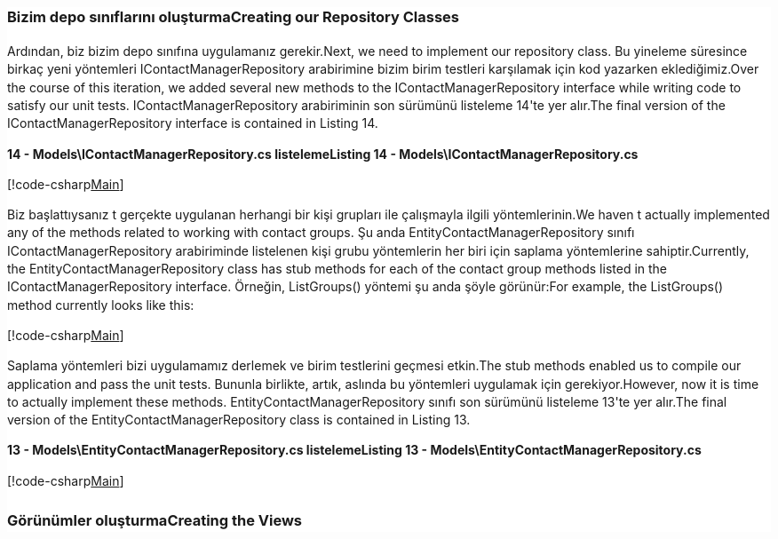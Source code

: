 
### <a name="creating-our-repository-classes"></a><span data-ttu-id="8e01a-346">Bizim depo sınıflarını oluşturma</span><span class="sxs-lookup"><span data-stu-id="8e01a-346">Creating our Repository Classes</span></span>

<span data-ttu-id="8e01a-347">Ardından, biz bizim depo sınıfına uygulamanız gerekir.</span><span class="sxs-lookup"><span data-stu-id="8e01a-347">Next, we need to implement our repository class.</span></span> <span data-ttu-id="8e01a-348">Bu yineleme süresince birkaç yeni yöntemleri IContactManagerRepository arabirimine bizim birim testleri karşılamak için kod yazarken eklediğimiz.</span><span class="sxs-lookup"><span data-stu-id="8e01a-348">Over the course of this iteration, we added several new methods to the IContactManagerRepository interface while writing code to satisfy our unit tests.</span></span> <span data-ttu-id="8e01a-349">IContactManagerRepository arabiriminin son sürümünü listeleme 14'te yer alır.</span><span class="sxs-lookup"><span data-stu-id="8e01a-349">The final version of the IContactManagerRepository interface is contained in Listing 14.</span></span>

<span data-ttu-id="8e01a-350">**14 - Models\IContactManagerRepository.cs listeleme**</span><span class="sxs-lookup"><span data-stu-id="8e01a-350">**Listing 14 - Models\IContactManagerRepository.cs**</span></span>

[!code-csharp[Main](iteration-6-use-test-driven-development-cs/samples/sample14.cs)]

<span data-ttu-id="8e01a-351">Biz başlattıysanız t gerçekte uygulanan herhangi bir kişi grupları ile çalışmayla ilgili yöntemlerinin.</span><span class="sxs-lookup"><span data-stu-id="8e01a-351">We haven t actually implemented any of the methods related to working with contact groups.</span></span> <span data-ttu-id="8e01a-352">Şu anda EntityContactManagerRepository sınıfı IContactManagerRepository arabiriminde listelenen kişi grubu yöntemlerin her biri için saplama yöntemlerine sahiptir.</span><span class="sxs-lookup"><span data-stu-id="8e01a-352">Currently, the EntityContactManagerRepository class has stub methods for each of the contact group methods listed in the IContactManagerRepository interface.</span></span> <span data-ttu-id="8e01a-353">Örneğin, ListGroups() yöntemi şu anda şöyle görünür:</span><span class="sxs-lookup"><span data-stu-id="8e01a-353">For example, the ListGroups() method currently looks like this:</span></span>

[!code-csharp[Main](iteration-6-use-test-driven-development-cs/samples/sample15.cs)]

<span data-ttu-id="8e01a-354">Saplama yöntemleri bizi uygulamamız derlemek ve birim testlerini geçmesi etkin.</span><span class="sxs-lookup"><span data-stu-id="8e01a-354">The stub methods enabled us to compile our application and pass the unit tests.</span></span> <span data-ttu-id="8e01a-355">Bununla birlikte, artık, aslında bu yöntemleri uygulamak için gerekiyor.</span><span class="sxs-lookup"><span data-stu-id="8e01a-355">However, now it is time to actually implement these methods.</span></span> <span data-ttu-id="8e01a-356">EntityContactManagerRepository sınıfı son sürümünü listeleme 13'te yer alır.</span><span class="sxs-lookup"><span data-stu-id="8e01a-356">The final version of the EntityContactManagerRepository class is contained in Listing 13.</span></span>

<span data-ttu-id="8e01a-357">**13 - Models\EntityContactManagerRepository.cs listeleme**</span><span class="sxs-lookup"><span data-stu-id="8e01a-357">**Listing 13 - Models\EntityContactManagerRepository.cs**</span></span>

[!code-csharp[Main](iteration-6-use-test-driven-development-cs/samples/sample16.cs)]

### <a name="creating-the-views"></a><span data-ttu-id="8e01a-358">Görünümler oluşturma</span><span class="sxs-lookup"><span data-stu-id="8e01a-358">Creating the Views</span></span>
